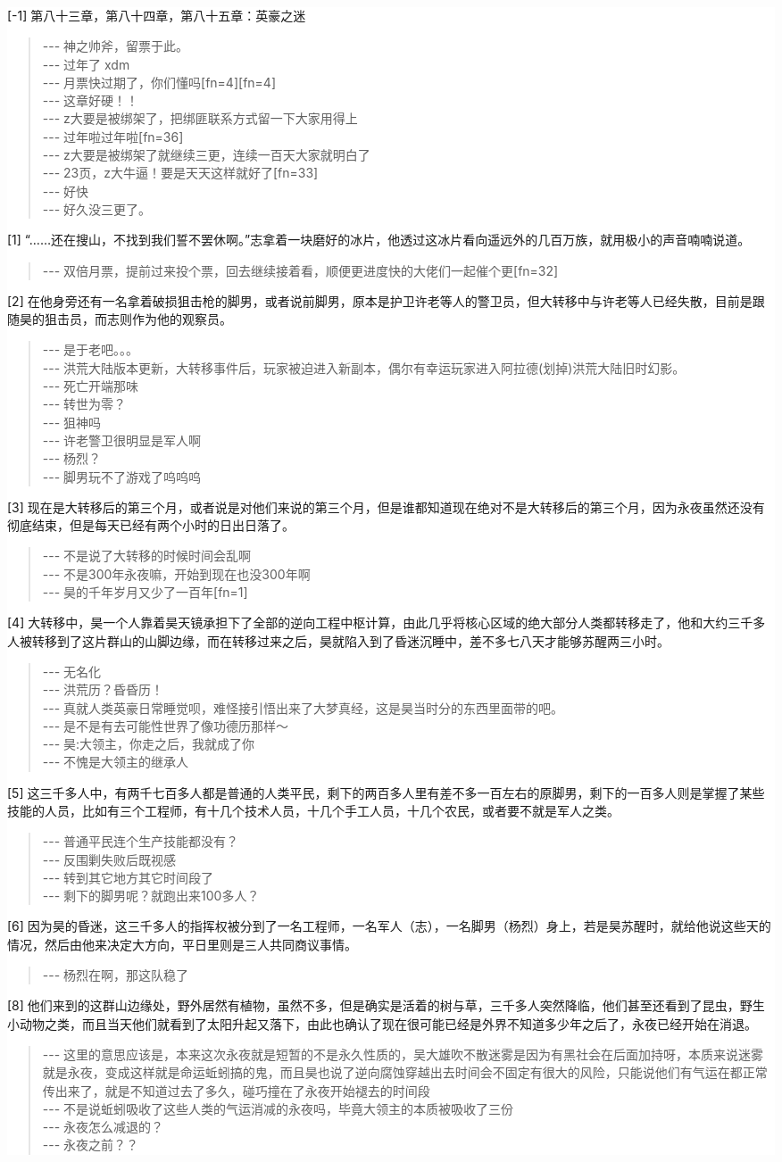 
[-1] 第八十三章，第八十四章，第八十五章：英豪之迷
>--- 神之帅斧，留票于此。<br>
>--- 过年了 xdm<br>
>--- 月票快过期了，你们懂吗[fn=4][fn=4]<br>
>--- 这章好硬！！<br>
>--- z大要是被绑架了，把绑匪联系方式留一下大家用得上<br>
>--- 过年啦过年啦[fn=36]<br>
>--- z大要是被绑架了就继续三更，连续一百天大家就明白了<br>
>--- 23页，z大牛逼！要是天天这样就好了[fn=33]<br>
>--- 好快<br>
>--- 好久没三更了。<br>

[1] “……还在搜山，不找到我们誓不罢休啊。”志拿着一块磨好的冰片，他透过这冰片看向遥远外的几百万族，就用极小的声音喃喃说道。
>--- 双倍月票，提前过来投个票，回去继续接着看，顺便更进度快的大佬们一起催个更[fn=32]<br>

[2] 在他身旁还有一名拿着破损狙击枪的脚男，或者说前脚男，原本是护卫许老等人的警卫员，但大转移中与许老等人已经失散，目前是跟随昊的狙击员，而志则作为他的观察员。
>--- 是于老吧。。。<br>
>--- 洪荒大陆版本更新，大转移事件后，玩家被迫进入新副本，偶尔有幸运玩家进入阿拉德(划掉)洪荒大陆旧时幻影。<br>
>--- 死亡开端那味<br>
>--- 转世为零？<br>
>--- 狙神吗<br>
>--- 许老警卫很明显是军人啊<br>
>--- 杨烈？<br>
>--- 脚男玩不了游戏了呜呜呜<br>

[3] 现在是大转移后的第三个月，或者说是对他们来说的第三个月，但是谁都知道现在绝对不是大转移后的第三个月，因为永夜虽然还没有彻底结束，但是每天已经有两个小时的日出日落了。
>--- 不是说了大转移的时候时间会乱啊<br>
>--- 不是300年永夜嘛，开始到现在也没300年啊<br>
>--- 昊的千年岁月又少了一百年[fn=1]<br>

[4] 大转移中，昊一个人靠着昊天镜承担下了全部的逆向工程中枢计算，由此几乎将核心区域的绝大部分人类都转移走了，他和大约三千多人被转移到了这片群山的山脚边缘，而在转移过来之后，昊就陷入到了昏迷沉睡中，差不多七八天才能够苏醒两三小时。
>--- 无名化<br>
>--- 洪荒历？昏昏历！<br>
>--- 真就人类英豪日常睡觉呗，难怪接引悟出来了大梦真经，这是昊当时分的东西里面带的吧。<br>
>--- 是不是有去可能性世界了像功德历那样～<br>
>--- 昊:大领主，你走之后，我就成了你<br>
>--- 不愧是大领主的继承人<br>

[5] 这三千多人中，有两千七百多人都是普通的人类平民，剩下的两百多人里有差不多一百左右的原脚男，剩下的一百多人则是掌握了某些技能的人员，比如有三个工程师，有十几个技术人员，十几个手工人员，十几个农民，或者要不就是军人之类。
>--- 普通平民连个生产技能都没有？<br>
>--- 反围剿失败后既视感<br>
>--- 转到其它地方其它时间段了<br>
>--- 剩下的脚男呢？就跑出来100多人？<br>

[6] 因为昊的昏迷，这三千多人的指挥权被分到了一名工程师，一名军人（志），一名脚男（杨烈）身上，若是昊苏醒时，就给他说这些天的情况，然后由他来决定大方向，平日里则是三人共同商议事情。
>--- 杨烈在啊，那这队稳了<br>

[8] 他们来到的这群山边缘处，野外居然有植物，虽然不多，但是确实是活着的树与草，三千多人突然降临，他们甚至还看到了昆虫，野生小动物之类，而且当天他们就看到了太阳升起又落下，由此也确认了现在很可能已经是外界不知道多少年之后了，永夜已经开始在消退。
>--- 这里的意思应该是，本来这次永夜就是短暂的不是永久性质的，吴大雄吹不散迷雾是因为有黑社会在后面加持呀，本质来说迷雾就是永夜，变成这样就是命运蚯蚓搞的鬼，而且昊也说了逆向腐蚀穿越出去时间会不固定有很大的风险，只能说他们有气运在都正常传出来了，就是不知道过去了多久，碰巧撞在了永夜开始褪去的时间段<br>
>--- 不是说蚯蚓吸收了这些人类的气运消减的永夜吗，毕竟大领主的本质被吸收了三份<br>
>--- 永夜怎么减退的？<br>
>--- 永夜之前？？<br>
